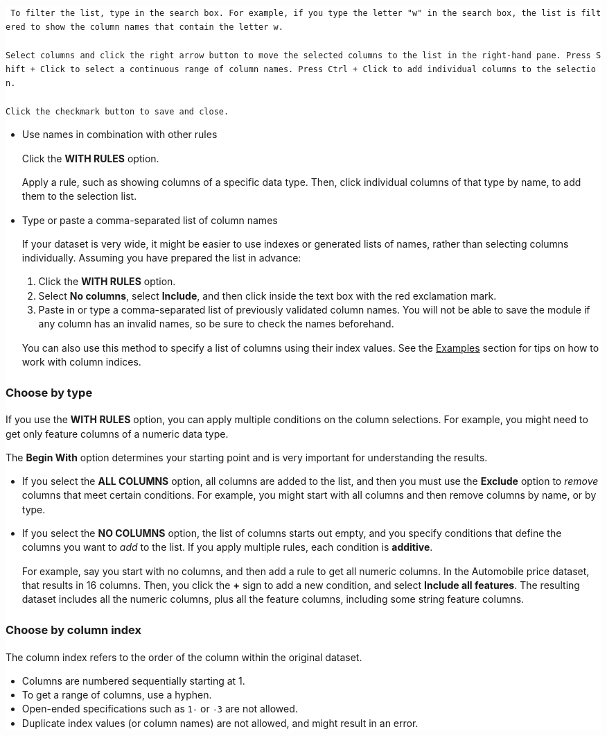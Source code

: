      To filter the list, type in the search box. For example, if you type the letter "w" in the search box, the list is filtered to show the column names that contain the letter w. 

    Select columns and click the right arrow button to move the selected columns to the list in the right-hand pane. Press Shift + Click to select a continuous range of column names. Press Ctrl + Click to add individual columns to the selection. 

    Click the checkmark button to save and close.

+ Use names in combination with other rules

    Click the **WITH RULES** option.
    
    Apply a rule, such as showing columns of a specific data type.
    Then, click individual columns of that type by name, to add them to the selection list.

+ Type or paste a comma-separated list of column names

   If your dataset is very wide, it might be easier to use indexes or generated lists of names, rather than selecting columns individually. Assuming you have prepared the list in advance:

    1. Click the **WITH RULES** option. 
    2. Select **No columns**, select  **Include**, and then click inside the text box with the red exclamation mark. 
    3. Paste in or type a comma-separated list of previously validated column names. You will not be able to save the module if any column has an invalid names, so be sure to check the names beforehand.
    
    You can also use this method to specify a list of columns using their index values. See the [Examples](#bkmk_scenarios) section for tips on how to work with column indices.

### Choose by type

If you use the **WITH RULES** option, you can apply multiple conditions on the column selections. For example, you might need to get only feature columns of a numeric data type. 

The **Begin With** option determines your starting point and is very important for understanding the results. 

+ If you select the **ALL COLUMNS** option, all columns are added to the list, and then you must use the **Exclude** option to *remove* columns that meet certain conditions. For example, you might start with all columns and then remove columns by name, or by type.

+ If you select the **NO COLUMNS** option, the list of columns starts out empty, and you specify conditions that define the columns you want to *add* to the list. If you apply multiple rules, each condition is **additive**. 

    For example, say you start with no columns, and then add a rule to get all numeric columns. In the Automobile price dataset, that results in 16 columns. Then, you click the **+** sign to add a new condition, and select **Include all features**. The resulting dataset includes all the numeric columns, plus all the feature columns, including some string feature columns. 

### Choose by column index

The column index refers to the order of the column within the original dataset.  

+ Columns are numbered sequentially starting at 1.  
+ To get a range of columns, use a hyphen. 
+ Open-ended specifications such as `1-` or `-3` are not allowed.
+ Duplicate index values (or column names) are not allowed, and might result in an error.
